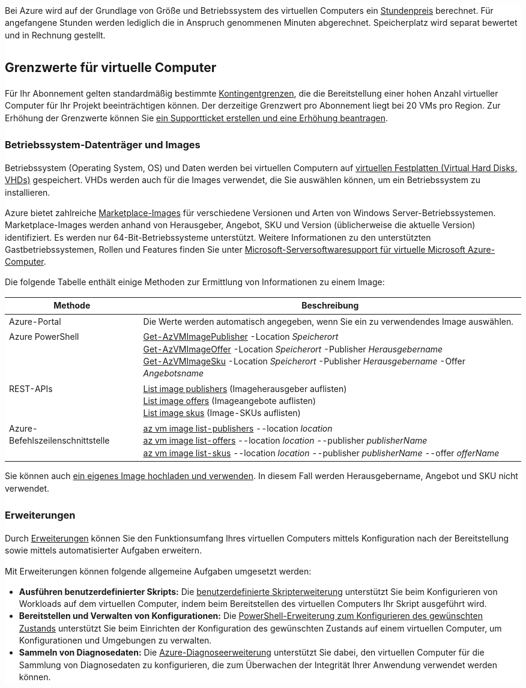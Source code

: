 Bei Azure wird auf der Grundlage von Größe und Betriebssystem des virtuellen Computers ein [Stundenpreis](https://azure.microsoft.com/pricing/details/virtual-machines/windows/) berechnet. Für angefangene Stunden werden lediglich die in Anspruch genommenen Minuten abgerechnet. Speicherplatz wird separat bewertet und in Rechnung gestellt.

## <a name="vm-limits"></a>Grenzwerte für virtuelle Computer
Für Ihr Abonnement gelten standardmäßig bestimmte [Kontingentgrenzen](../../azure-resource-manager/management/azure-subscription-service-limits.md), die die Bereitstellung einer hohen Anzahl virtueller Computer für Ihr Projekt beeinträchtigen können. Der derzeitige Grenzwert pro Abonnement liegt bei 20 VMs pro Region. Zur Erhöhung der Grenzwerte können Sie [ein Supportticket erstellen und eine Erhöhung beantragen](../../azure-portal/supportability/regional-quota-requests.md).

### <a name="operating-system-disks-and-images"></a>Betriebssystem-Datenträger und Images
Betriebssystem (Operating System, OS) und Daten werden bei virtuellen Computern auf [virtuellen Festplatten (Virtual Hard Disks, VHDs)](../managed-disks-overview.md) gespeichert. VHDs werden auch für die Images verwendet, die Sie auswählen können, um ein Betriebssystem zu installieren. 

Azure bietet zahlreiche [Marketplace-Images](https://azuremarketplace.microsoft.com/marketplace/apps?filters=virtual-machine-images%3Bwindows&page=1) für verschiedene Versionen und Arten von Windows Server-Betriebssystemen. Marketplace-Images werden anhand von Herausgeber, Angebot, SKU und Version (üblicherweise die aktuelle Version) identifiziert. Es werden nur 64-Bit-Betriebssysteme unterstützt. Weitere Informationen zu den unterstützten Gastbetriebssystemen, Rollen und Features finden Sie unter [Microsoft-Serversoftwaresupport für virtuelle Microsoft Azure-Computer](https://support.microsoft.com/help/2721672/microsoft-server-software-support-for-microsoft-azure-virtual-machines).

Die folgende Tabelle enthält einige Methoden zur Ermittlung von Informationen zu einem Image:

| Methode | Beschreibung |
| --- | --- |
| Azure-Portal |Die Werte werden automatisch angegeben, wenn Sie ein zu verwendendes Image auswählen. |
| Azure PowerShell |[Get-AzVMImagePublisher](/powershell/module/az.compute/get-azvmimagepublisher) -Location *Speicherort*<BR>[Get-AzVMImageOffer](/powershell/module/az.compute/get-azvmimageoffer) -Location *Speicherort* -Publisher *Herausgebername*<BR>[Get-AzVMImageSku](/powershell/module/az.compute/get-azvmimagesku) -Location *Speicherort* -Publisher *Herausgebername* -Offer *Angebotsname* |
| REST-APIs |[List image publishers](/rest/api/compute/platformimages/platformimages-list-publishers) (Imageherausgeber auflisten)<BR>[List image offers](/rest/api/compute/platformimages/platformimages-list-publisher-offers) (Imageangebote auflisten)<BR>[List image skus](/rest/api/compute/platformimages/platformimages-list-publisher-offer-skus) (Image-SKUs auflisten) |
| Azure-Befehlszeilenschnittstelle |[az vm image list-publishers](/cli/azure/vm/image) --location *location*<BR>[az vm image list-offers](/cli/azure/vm/image) --location *location* --publisher *publisherName*<BR>[az vm image list-skus](/cli/azure/vm) --location *location* --publisher *publisherName* --offer *offerName*|

Sie können auch [ein eigenes Image hochladen und verwenden](upload-generalized-managed.md). In diesem Fall werden Herausgebername, Angebot und SKU nicht verwendet.

### <a name="extensions"></a>Erweiterungen
Durch [Erweiterungen](../extensions/features-windows.md?toc=/azure/virtual-machines/windows/toc.json) können Sie den Funktionsumfang Ihres virtuellen Computers mittels Konfiguration nach der Bereitstellung sowie mittels automatisierter Aufgaben erweitern.

Mit Erweiterungen können folgende allgemeine Aufgaben umgesetzt werden:

* **Ausführen benutzerdefinierter Skripts:** Die [benutzerdefinierte Skripterweiterung](../extensions/custom-script-windows.md?toc=/azure/virtual-machines/windows/toc.json) unterstützt Sie beim Konfigurieren von Workloads auf dem virtuellen Computer, indem beim Bereitstellen des virtuellen Computers Ihr Skript ausgeführt wird.
* **Bereitstellen und Verwalten von Konfigurationen:** Die [PowerShell-Erweiterung zum Konfigurieren des gewünschten Zustands](../extensions/dsc-overview.md?toc=/azure/virtual-machines/windows/toc.json) unterstützt Sie beim Einrichten der Konfiguration des gewünschten Zustands auf einem virtuellen Computer, um Konfigurationen und Umgebungen zu verwalten.
* **Sammeln von Diagnosedaten:** Die [Azure-Diagnoseerweiterung](../extensions/diagnostics-template.md?toc=/azure/virtual-machines/windows/toc.json) unterstützt Sie dabei, den virtuellen Computer für die Sammlung von Diagnosedaten zu konfigurieren, die zum Überwachen der Integrität Ihrer Anwendung verwendet werden können.

